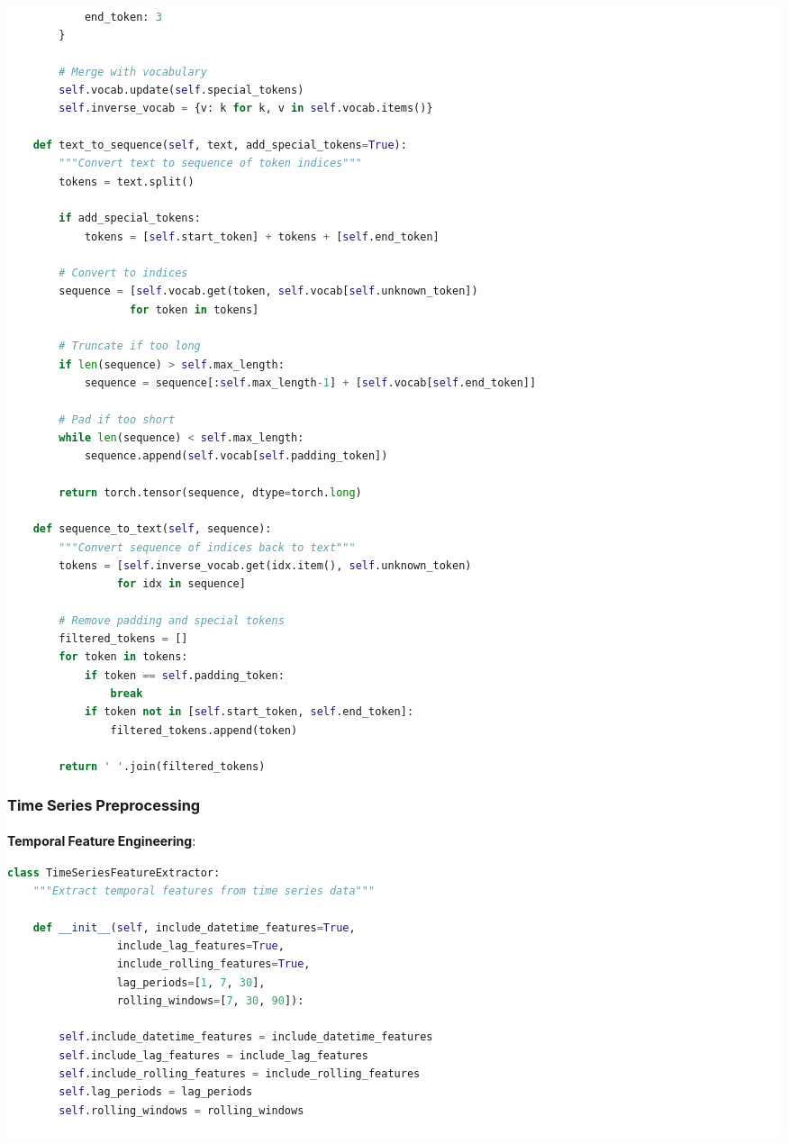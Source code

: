 ```python
            end_token: 3
        }
        
        # Merge with vocabulary
        self.vocab.update(self.special_tokens)
        self.inverse_vocab = {v: k for k, v in self.vocab.items()}
    
    def text_to_sequence(self, text, add_special_tokens=True):
        """Convert text to sequence of token indices"""
        tokens = text.split()
        
        if add_special_tokens:
            tokens = [self.start_token] + tokens + [self.end_token]
        
        # Convert to indices
        sequence = [self.vocab.get(token, self.vocab[self.unknown_token]) 
                   for token in tokens]
        
        # Truncate if too long
        if len(sequence) > self.max_length:
            sequence = sequence[:self.max_length-1] + [self.vocab[self.end_token]]
        
        # Pad if too short
        while len(sequence) < self.max_length:
            sequence.append(self.vocab[self.padding_token])
        
        return torch.tensor(sequence, dtype=torch.long)
    
    def sequence_to_text(self, sequence):
        """Convert sequence of indices back to text"""
        tokens = [self.inverse_vocab.get(idx.item(), self.unknown_token) 
                 for idx in sequence]
        
        # Remove padding and special tokens
        filtered_tokens = []
        for token in tokens:
            if token == self.padding_token:
                break
            if token not in [self.start_token, self.end_token]:
                filtered_tokens.append(token)
        
        return ' '.join(filtered_tokens)
```

### Time Series Preprocessing

**Temporal Feature Engineering**:
```python
class TimeSeriesFeatureExtractor:
    """Extract temporal features from time series data"""
    
    def __init__(self, include_datetime_features=True,
                 include_lag_features=True,
                 include_rolling_features=True,
                 lag_periods=[1, 7, 30],
                 rolling_windows=[7, 30, 90]):
        
        self.include_datetime_features = include_datetime_features
        self.include_lag_features = include_lag_features
        self.include_rolling_features = include_rolling_features
        self.lag_periods = lag_periods
        self.rolling_windows = rolling_windows
    
```